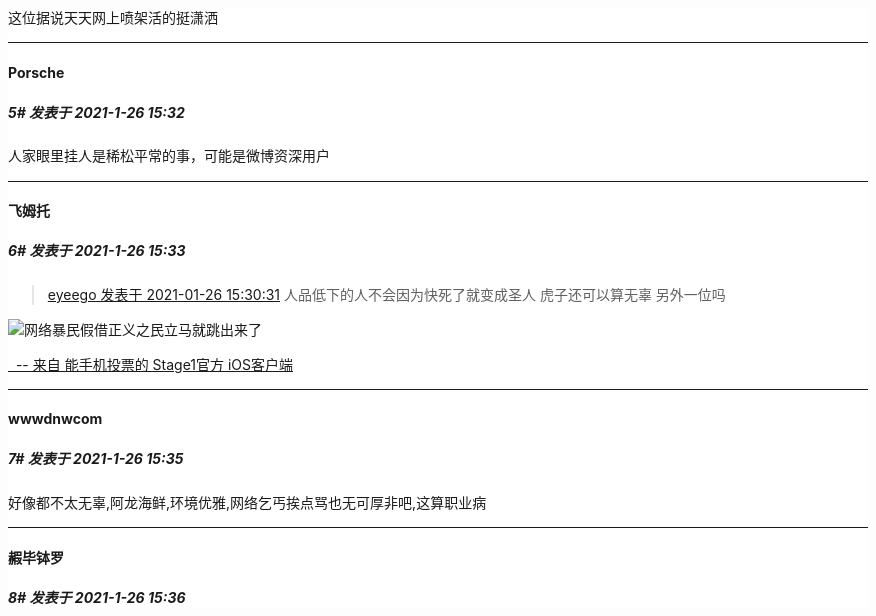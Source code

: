

这位据说天天网上喷架活的挺潇洒







*****

####  Porsche  
##### 5#       发表于 2021-1-26 15:32




人家眼里挂人是稀松平常的事，可能是微博资深用户







*****

####  飞姆托  
##### 6#       发表于 2021-1-26 15:33



<blockquote><a href="httphttps://bbs.saraba1st.com/2b/forum.php?mod=redirect&amp;goto=findpost&amp;pid=50150043&amp;ptid=1984756" target="_blank">eyeego 发表于 2021-01-26 15:30:31</a>
人品低下的人不会因为快死了就变成圣人 虎子还可以算无辜 另外一位吗</blockquote><img src="https://static.saraba1st.com/image/smiley/face2017/048.png" referrerpolicy="no-referrer">网络暴民假借正义之民立马就跳出来了

[  -- 来自 能手机投票的 Stage1官方 iOS客户端](https://itunes.apple.com/fi/app/saraba1st/id1221237470?mt=8)







*****

####  wwwdnwcom  
##### 7#       发表于 2021-1-26 15:35




好像都不太无辜,阿龙海鲜,环境优雅,网络乞丐挨点骂也无可厚非吧,这算职业病







*****

####  赮毕钵罗  
##### 8#       发表于 2021-1-26 15:36



